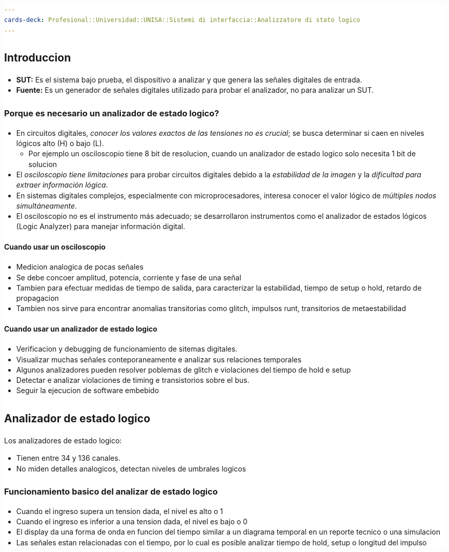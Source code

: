 ```yaml
---
cards-deck: Profesional::Universidad::UNISA::Sistemi di interfaccia::Analizzatore di stato logico
---
```



## Introduccion
- **SUT:** Es el sistema bajo prueba, el dispositivo a analizar y que genera las señales digitales de entrada.
- **Fuente:** Es un generador de señales digitales utilizado para probar el analizador, no para analizar un SUT.
### Porque es necesario un analizador de estado logico?
- En circuitos digitales, *conocer los valores exactos de las tensiones no es crucial*; se busca determinar si caen en niveles lógicos alto (H) o bajo (L).
	- Por ejemplo un osciloscopio tiene 8 bit de resolucion, cuando un analizador de estado logico solo necesita 1 bit de solucion
- El *osciloscopio tiene limitaciones* para probar circuitos digitales debido a la *estabilidad de la imagen* y la *dificultad para extraer información lógica*.
- En sistemas digitales complejos, especialmente con microprocesadores, interesa conocer el valor lógico de *múltiples nodos simultáneamente*.
- El osciloscopio no es el instrumento más adecuado; se desarrollaron instrumentos como el analizador de estados lógicos (Logic Analyzer) para manejar información digital.

#### Cuando usar un osciloscopio
- Medicion analogica de pocas señales
- Se debe concoer amplitud, potencia, corriente y fase de una señal
- Tambien para efectuar medidas de tiempo de salida, para caracterizar la estabilidad, tiempo de setup o hold, retardo de propagacion
- Tambien nos sirve para encontrar anomalias transitorias como glitch, impulsos runt, transitorios de metaestabilidad

#### Cuando usar un analizador de estado logico
- Verificacion y debugging de funcionamiento de sitemas digitales.
- Visualizar muchas señales conteporaneamente e analizar sus relaciones temporales
- Algunos analizadores pueden resolver poblemas de glitch e violaciones del tiempo de hold e setup
- Detectar e analizar violaciones de timing e transistorios sobre el bus.
- Seguir la ejecucion de software embebido

## Analizador de estado logico
Los analizadores de estado logico:
- Tienen entre 34 y 136 canales.
- No miden detalles analogicos, detectan niveles de umbrales logicos

### Funcionamiento basico del analizar de estado logico
- Cuando el ingreso supera un tension dada, el nivel es alto o 1
- Cuando el ingreso es inferior a una tension dada, el nivel es bajo o 0
- El display da una forma de onda en funcion del tiempo similar a un diagrama temporal en un reporte tecnico o una simulacion
- Las señales estan relacionadas con el tiempo, por lo cual es posible analizar tiempo de hold, setup o longitud del impulso
